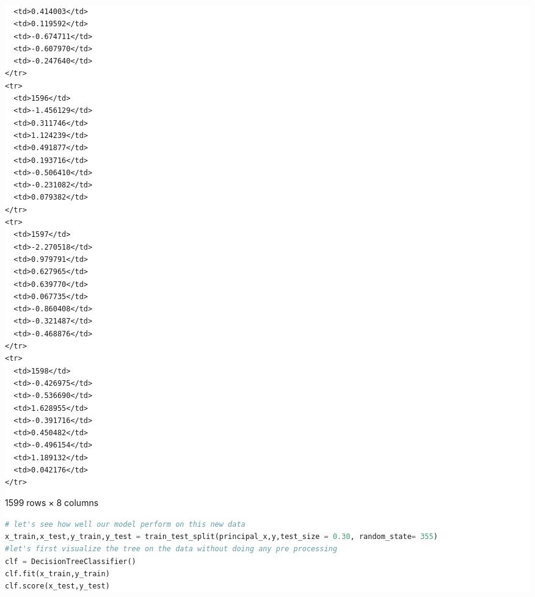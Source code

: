       <td>0.414003</td>
      <td>0.119592</td>
      <td>-0.674711</td>
      <td>-0.607970</td>
      <td>-0.247640</td>
    </tr>
    <tr>
      <td>1596</td>
      <td>-1.456129</td>
      <td>0.311746</td>
      <td>1.124239</td>
      <td>0.491877</td>
      <td>0.193716</td>
      <td>-0.506410</td>
      <td>-0.231082</td>
      <td>0.079382</td>
    </tr>
    <tr>
      <td>1597</td>
      <td>-2.270518</td>
      <td>0.979791</td>
      <td>0.627965</td>
      <td>0.639770</td>
      <td>0.067735</td>
      <td>-0.860408</td>
      <td>-0.321487</td>
      <td>-0.468876</td>
    </tr>
    <tr>
      <td>1598</td>
      <td>-0.426975</td>
      <td>-0.536690</td>
      <td>1.628955</td>
      <td>-0.391716</td>
      <td>0.450482</td>
      <td>-0.496154</td>
      <td>1.189132</td>
      <td>0.042176</td>
    </tr>
  </tbody>
</table>
<p>1599 rows × 8 columns</p>
</div>




```python
# let's see how well our model perform on this new data
x_train,x_test,y_train,y_test = train_test_split(principal_x,y,test_size = 0.30, random_state= 355)
#let's first visualize the tree on the data without doing any pre processing
clf = DecisionTreeClassifier()
clf.fit(x_train,y_train)
clf.score(x_test,y_test)
```

